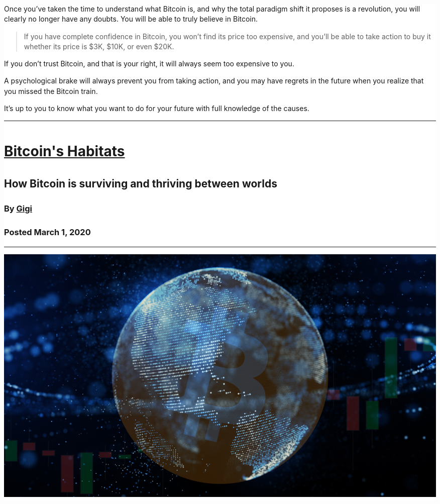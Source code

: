 Once you’ve taken the time to understand what Bitcoin is, and why the total paradigm shift it proposes is a revolution, you will clearly no longer have any doubts. You will be able to truly believe in Bitcoin.

> If you have complete confidence in Bitcoin, you won’t find its price too expensive, and you’ll be able to take action to buy it whether its price is $3K, $10K, or even $20K.

If you don’t trust Bitcoin, and that is your right, it will always seem too expensive to you.

A psychological brake will always prevent you from taking action, and you may have regrets in the future when you realize that you missed the Bitcoin train.

It’s up to you to know what you want to do for your future with full knowledge of the causes.

***

# [Bitcoin's Habitats](https://dergigi.com/2020/03/01/bitcoin-s-habitats/)
## How Bitcoin is surviving and thriving between worlds
### By [Gigi](https://twitter.com/dergigi)
### Posted March 1, 2020

* * *

![](/assets/images/2020/m3/gigi2.png)
